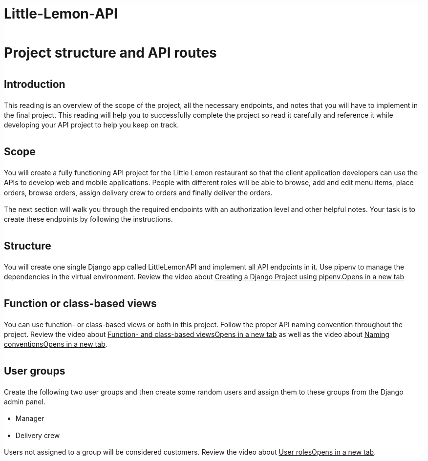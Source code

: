 # Little-Lemon-API

# Project structure and API routes

## Introduction

This reading is an overview of the scope of the project, all the necessary endpoints, and notes that you will have to implement in the final project. This reading will help you to successfully complete the project so read it carefully and reference it while developing your API project to help you keep on track.

## Scope

You will create a fully functioning API project for the Little Lemon restaurant so that the client application developers can use the APIs to develop web and mobile applications. People with different roles will be able to browse, add and edit menu items, place orders, browse orders, assign delivery crew to orders and finally deliver the orders.

The next section will walk you through the required endpoints with an authorization level and other helpful notes. Your task is to create these endpoints by following the instructions.

## Structure

You will create one single Django app called LittleLemonAPI and implement all API endpoints in it. Use pipenv to manage the dependencies in the virtual environment. Review the video about [Creating a Django Project using pipenv.Opens in a new tab](https://www.coursera.org/teach/apis/g98MzcdAEeyduw6ktL3Xvw/content/item/lecture/sn2Ez/video-subtitles)

## Function or class-based views

You can use function- or class-based views or both in this project. Follow the proper API naming convention throughout the project. Review the video about [Function- and class-based viewsOpens in a new tab](https://www.coursera.org/teach/apis/g98MzcdAEeyduw6ktL3Xvw/content/item/lecture/4BASB/video-subtitles) as well as the video about [Naming conventionsOpens in a new tab](https://www.coursera.org/teach/apis/g98MzcdAEeyduw6ktL3Xvw/content/item/lecture/1jSCM/video-subtitles).

## User groups

Create the following two user groups and then create some random users and assign them to these groups from the Django admin panel.

-   Manager
    
-   Delivery crew
    

Users not assigned to a group will be considered customers. Review the video about [User rolesOpens in a new tab](https://www.coursera.org/teach/apis/g98MzcdAEeyduw6ktL3Xvw/content/item/lecture/12F4H/video-subtitles).
